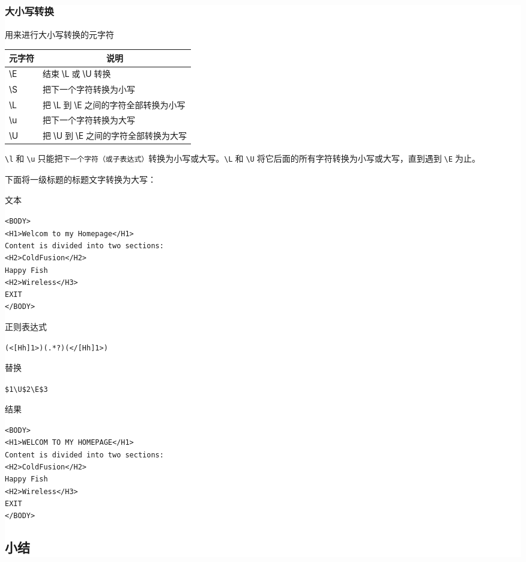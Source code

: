 ### 大小写转换

用来进行大小写转换的元字符

| 元字符 | 说明                                 |
| ------ | ------------------------------------ |
| \E     | 结束 \L 或 \U 转换                   |
| \S     | 把下一个字符转换为小写               |
| \L     | 把 \L 到 \E 之间的字符全部转换为小写 |
| \u     | 把下一个字符转换为大写               |
| \U     | 把 \U 到 \E 之间的字符全部转换为大写 |

`\l` 和 `\u` 只能把`下一个字符（或子表达式）`转换为小写或大写。`\L` 和 `\U` 将它后面的所有字符转换为小写或大写，直到遇到 `\E` 为止。

下面将一级标题的标题文字转换为大写：

文本
```
<BODY>
<H1>Welcom to my Homepage</H1>
Content is divided into two sections:
<H2>ColdFusion</H2>
Happy Fish
<H2>Wireless</H3>
EXIT
</BODY>
```

正则表达式
```
(<[Hh]1>)(.*?)(</[Hh]1>)
```

替换
```
$1\U$2\E$3
```

结果
```
<BODY>
<H1>WELCOM TO MY HOMEPAGE</H1>
Content is divided into two sections:
<H2>ColdFusion</H2>
Happy Fish
<H2>Wireless</H3>
EXIT
</BODY>
```

## 小结
